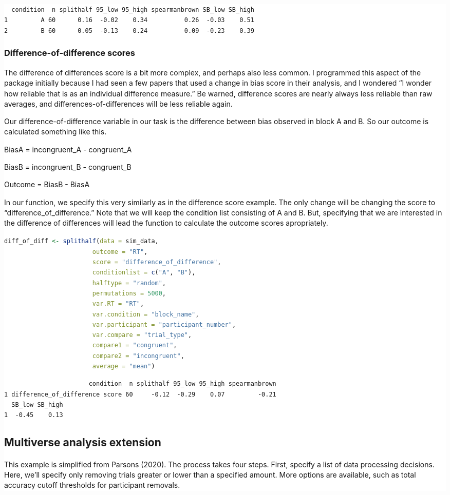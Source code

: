       condition  n splithalf 95_low 95_high spearmanbrown SB_low SB_high
    1         A 60      0.16  -0.02    0.34          0.26  -0.03    0.51
    2         B 60      0.05  -0.13    0.24          0.09  -0.23    0.39

### Difference-of-difference scores

The difference of differences score is a bit more complex, and perhaps
also less common. I programmed this aspect of the package initially
because I had seen a few papers that used a change in bias score in
their analysis, and I wondered “I wonder how reliable that is as an
individual difference measure.” Be warned, difference scores are nearly
always less reliable than raw averages, and differences-of-differences
will be less reliable again.

Our difference-of-difference variable in our task is the difference
between bias observed in block A and B. So our outcome is calculated
something like this.

BiasA = incongruent\_A - congruent\_A

BiasB = incongruent\_B - congruent\_B

Outcome = BiasB - BiasA

In our function, we specify this very similarly as in the difference
score example. The only change will be changing the score to
“difference\_of\_difference.” Note that we will keep the condition list
consisting of A and B. But, specifying that we are interested in the
difference of differences will lead the function to calculate the
outcome scores apropriately.

``` r
diff_of_diff <- splithalf(data = sim_data,
                        outcome = "RT",
                        score = "difference_of_difference",
                        conditionlist = c("A", "B"),
                        halftype = "random",
                        permutations = 5000,
                        var.RT = "RT",
                        var.condition = "block_name",
                        var.participant = "participant_number",
                        var.compare = "trial_type",
                        compare1 = "congruent",
                        compare2 = "incongruent",
                        average = "mean")
```

                           condition  n splithalf 95_low 95_high spearmanbrown
    1 difference_of_difference score 60     -0.12  -0.29    0.07         -0.21
      SB_low SB_high
    1  -0.45    0.13

## Multiverse analysis extension

This example is simplified from Parsons (2020). The process takes four
steps. First, specify a list of data processing decisions. Here, we’ll
specify only removing trials greater or lower than a specified amount.
More options are available, such as total accuracy cutoff thresholds for
participant removals.
